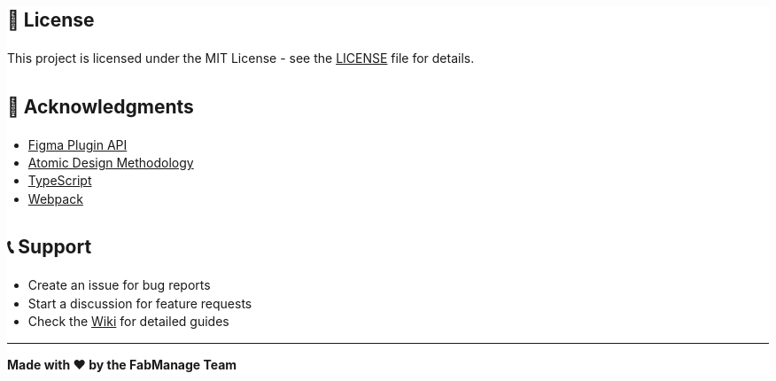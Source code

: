 ## 📝 License

This project is licensed under the MIT License - see the [LICENSE](LICENSE) file for details.

## 🙏 Acknowledgments

- [Figma Plugin API](https://www.figma.com/plugin-docs/)
- [Atomic Design Methodology](https://bradfrost.com/blog/post/atomic-web-design/)
- [TypeScript](https://www.typescriptlang.org/)
- [Webpack](https://webpack.js.org/)

## 📞 Support

- Create an issue for bug reports
- Start a discussion for feature requests
- Check the [Wiki](https://github.com/fabmanage/svg-to-components-plugin/wiki) for detailed guides

---

**Made with ❤️ by the FabManage Team**
